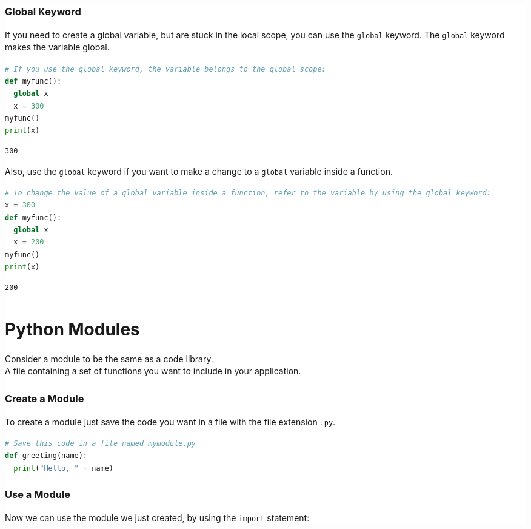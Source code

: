 
### Global Keyword

If you need to create a global variable, but are stuck in the local scope, you can use the ```global``` keyword.
The ```global``` keyword makes the variable global.


```python
# If you use the global keyword, the variable belongs to the global scope:
def myfunc():
  global x
  x = 300
myfunc()
print(x)
```

    300
    

Also, use the ```global``` keyword if you want to make a change to a ```global``` variable inside a function.


```python
# To change the value of a global variable inside a function, refer to the variable by using the global keyword:
x = 300
def myfunc():
  global x
  x = 200
myfunc()
print(x)
```

    200
    

# Python Modules

Consider a module to be the same as a code library.  
A file containing a set of functions you want to include in your application.  

### Create a Module

To create a module just save the code you want in a file with the file extension ```.py```.


```python
# Save this code in a file named mymodule.py
def greeting(name):
  print("Hello, " + name)
```

### Use a Module

Now we can use the module we just created, by using the ```import``` statement:

